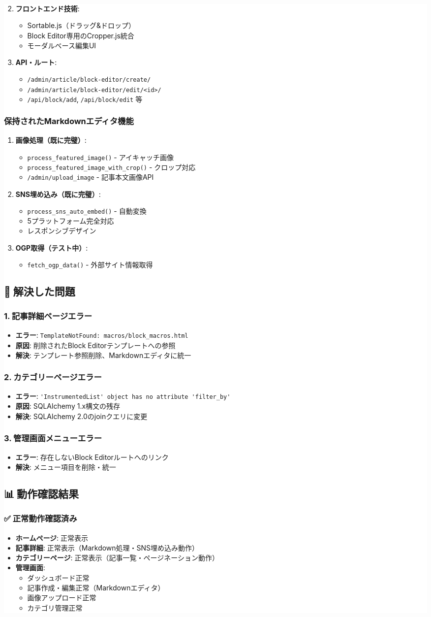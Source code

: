 2. **フロントエンド技術**:
   - Sortable.js（ドラッグ&ドロップ）
   - Block Editor専用のCropper.js統合
   - モーダルベース編集UI

3. **API・ルート**:
   - `/admin/article/block-editor/create/`
   - `/admin/article/block-editor/edit/<id>/`
   - `/api/block/add`, `/api/block/edit` 等

### **保持されたMarkdownエディタ機能**
1. **画像処理（既に完璧）**:
   - `process_featured_image()` - アイキャッチ画像
   - `process_featured_image_with_crop()` - クロップ対応
   - `/admin/upload_image` - 記事本文画像API

2. **SNS埋め込み（既に完璧）**:
   - `process_sns_auto_embed()` - 自動変換
   - 5プラットフォーム完全対応
   - レスポンシブデザイン

3. **OGP取得（テスト中）**:
   - `fetch_ogp_data()` - 外部サイト情報取得

## 🐛 解決した問題

### **1. 記事詳細ページエラー**
- **エラー**: `TemplateNotFound: macros/block_macros.html`
- **原因**: 削除されたBlock Editorテンプレートへの参照
- **解決**: テンプレート参照削除、Markdownエディタに統一

### **2. カテゴリーページエラー** 
- **エラー**: `'InstrumentedList' object has no attribute 'filter_by'`
- **原因**: SQLAlchemy 1.x構文の残存
- **解決**: SQLAlchemy 2.0のjoinクエリに変更

### **3. 管理画面メニューエラー**
- **エラー**: 存在しないBlock Editorルートへのリンク
- **解決**: メニュー項目を削除・統一

## 📊 動作確認結果

### **✅ 正常動作確認済み**
- **ホームページ**: 正常表示
- **記事詳細**: 正常表示（Markdown処理・SNS埋め込み動作）
- **カテゴリーページ**: 正常表示（記事一覧・ページネーション動作）
- **管理画面**: 
  - ダッシュボード正常
  - 記事作成・編集正常（Markdownエディタ）
  - 画像アップロード正常
  - カテゴリ管理正常
